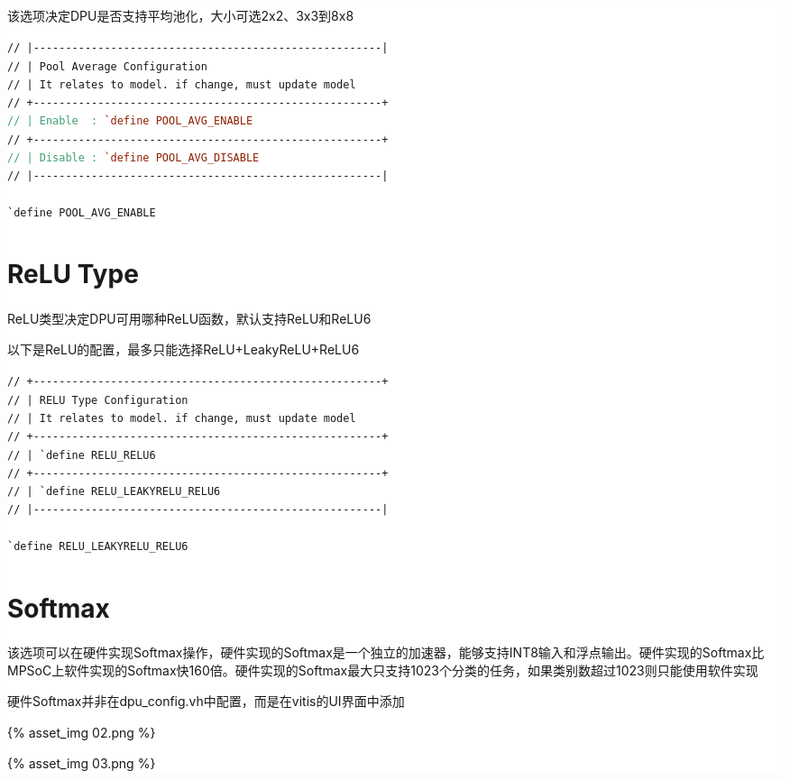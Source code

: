 该选项决定DPU是否支持平均池化，大小可选2x2、3x3到8x8

```makefile
// |------------------------------------------------------|
// | Pool Average Configuration
// | It relates to model. if change, must update model
// +------------------------------------------------------+
// | Enable  : `define POOL_AVG_ENABLE              
// +------------------------------------------------------+
// | Disable : `define POOL_AVG_DISABLE                
// |------------------------------------------------------|

`define POOL_AVG_ENABLE
```

# ReLU Type

ReLU类型决定DPU可用哪种ReLU函数，默认支持ReLU和ReLU6

以下是ReLU的配置，最多只能选择ReLU+LeakyReLU+ReLU6

```makefile
// +------------------------------------------------------+
// | RELU Type Configuration
// | It relates to model. if change, must update model
// +------------------------------------------------------+
// | `define RELU_RELU6
// +------------------------------------------------------+
// | `define RELU_LEAKYRELU_RELU6
// |------------------------------------------------------|

`define RELU_LEAKYRELU_RELU6
```

# Softmax

该选项可以在硬件实现Softmax操作，硬件实现的Softmax是一个独立的加速器，能够支持INT8输入和浮点输出。硬件实现的Softmax比MPSoC上软件实现的Softmax快160倍。硬件实现的Softmax最大只支持1023个分类的任务，如果类别数超过1023则只能使用软件实现

硬件Softmax并非在dpu_config.vh中配置，而是在vitis的UI界面中添加

{% asset_img 02.png %}

{% asset_img 03.png %}
